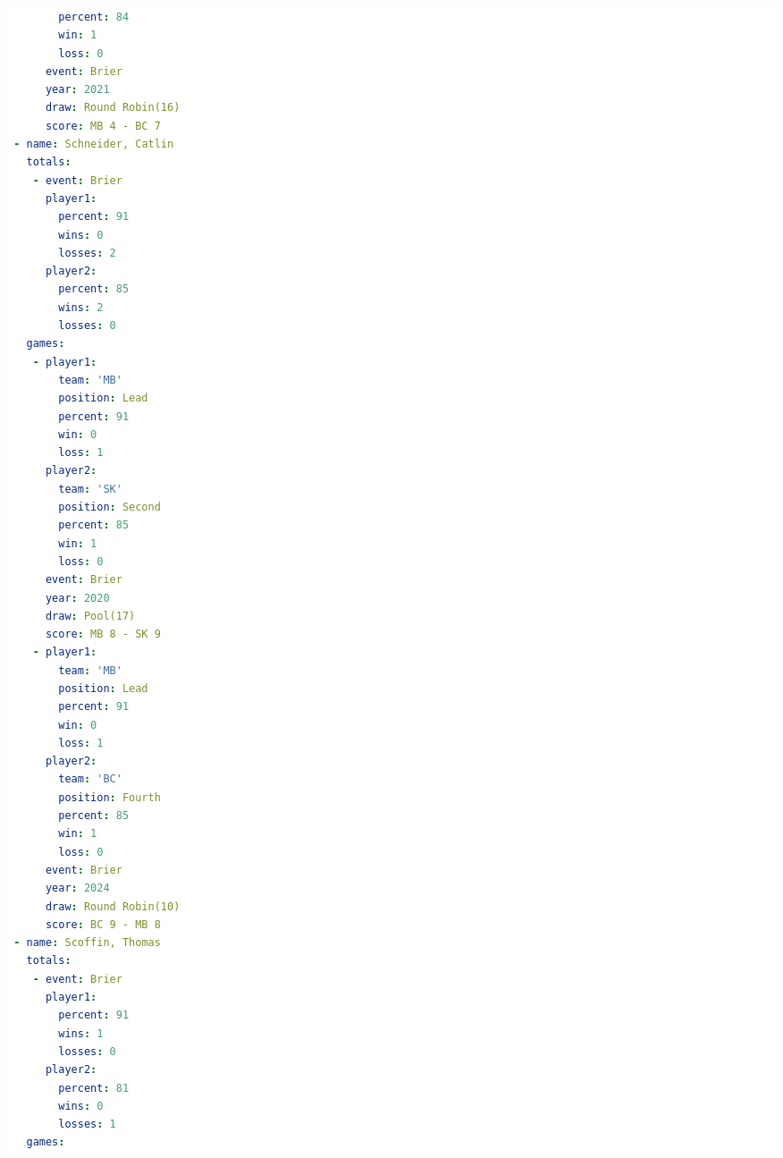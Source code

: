 ```yaml
        percent: 84
        win: 1
        loss: 0
      event: Brier
      year: 2021
      draw: Round Robin(16)
      score: MB 4 - BC 7
 - name: Schneider, Catlin
   totals:
    - event: Brier
      player1:
        percent: 91
        wins: 0
        losses: 2
      player2:
        percent: 85
        wins: 2
        losses: 0
   games:
    - player1:
        team: 'MB'
        position: Lead
        percent: 91
        win: 0
        loss: 1
      player2:
        team: 'SK'
        position: Second
        percent: 85
        win: 1
        loss: 0
      event: Brier
      year: 2020
      draw: Pool(17)
      score: MB 8 - SK 9
    - player1:
        team: 'MB'
        position: Lead
        percent: 91
        win: 0
        loss: 1
      player2:
        team: 'BC'
        position: Fourth
        percent: 85
        win: 1
        loss: 0
      event: Brier
      year: 2024
      draw: Round Robin(10)
      score: BC 9 - MB 8
 - name: Scoffin, Thomas
   totals:
    - event: Brier
      player1:
        percent: 91
        wins: 1
        losses: 0
      player2:
        percent: 81
        wins: 0
        losses: 1
   games:
```